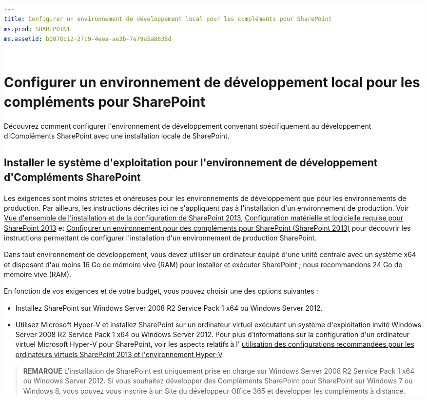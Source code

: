 ```yaml
---
title: Configurer un environnement de développement local pour les compléments pour SharePoint
ms.prod: SHAREPOINT
ms.assetid: b0878c12-27c9-4eea-ae3b-7e79e5a8838d
---
```



# Configurer un environnement de développement local pour les compléments pour SharePoint
Découvrez comment configurer l'environnement de développement convenant spécifiquement au développement d'Compléments SharePoint avec une installation locale de SharePoint.
## Installer le système d'exploitation pour l'environnement de développement d'Compléments SharePoint
<a name="bk_installOS"> </a>

Les exigences sont moins strictes et onéreuses pour les environnements de développement que pour les environnements de production. Par ailleurs, les instructions décrites ici ne s'appliquent pas à l'installation d'un environnement de production. Voir  [Vue d'ensemble de l'installation et de la configuration de SharePoint 2013](http://technet.microsoft.com/fr-fr/library/ee667264%28v=office.15%29),  [Configuration matérielle et logicielle requise pour SharePoint 2013](http://technet.microsoft.com/fr-fr/library/cc262485%28v=office.15%29) et [Configurer un environnement pour des compléments pour SharePoint (SharePoint 2013)](http://technet.microsoft.com/fr-fr/library/fp161236%28office.15%29.aspx) pour découvrir les instructions permettant de configurer l'installation d'un environnement de production SharePoint.
  
    
    
Dans tout environnement de développement, vous devez utiliser un ordinateur équipé d'une unité centrale avec un système x64 et disposant d'au moins 16 Go de mémoire vive (RAM) pour installer et exécuter SharePoint ; nous recommandons 24 Go de mémoire vive (RAM).
  
    
    
En fonction de vos exigences et de votre budget, vous pouvez choisir une des options suivantes :
  
    
    

- Installez SharePoint sur Windows Server 2008 R2 Service Pack 1 x64 ou Windows Server 2012.
    
  
- Utilisez Microsoft Hyper-V et installez SharePoint sur un ordinateur virtuel exécutant un système d'exploitation invité Windows Server 2008 R2 Service Pack 1 x64 ou Windows Server 2012. Pour plus d'informations sur la configuration d'un ordinateur virtuel Microsoft Hyper-V pour SharePoint, voir les aspects relatifs à l' [utilisation des configurations recommandées pour les ordinateurs virtuels SharePoint 2013 et l'environnement Hyper-V](http://technet.microsoft.com/fr-fr/library/ff621103%28v=office.15%29.aspx).
    
  

> **REMARQUE**
> L'installation de SharePoint est uniquement prise en charge sur Windows Server 2008 R2 Service Pack 1 x64 ou Windows Server 2012. Si vous souhaitez développer des Compléments SharePoint pour SharePoint sur Windows 7 ou Windows 8, vous pouvez vous inscrire à un Site du développeur Office 365 et développer les compléments à distance. 
  